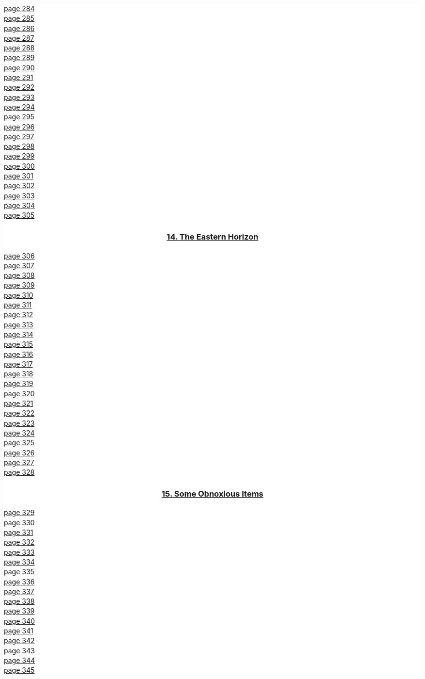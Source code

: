  <a href="abs17.htm#page_284">page 284</a><br>
 <a href="abs17.htm#page_285">page 285</a><br>
 <a href="abs17.htm#page_286">page 286</a><br>
 <a href="abs17.htm#page_287">page 287</a><br>
 <a href="abs17.htm#page_288">page 288</a><br>
 <a href="abs17.htm#page_289">page 289</a><br>
 <a href="abs17.htm#page_290">page 290</a><br>
 <a href="abs17.htm#page_291">page 291</a><br>
 <a href="abs17.htm#page_292">page 292</a><br>
 <a href="abs17.htm#page_293">page 293</a><br>
 <a href="abs17.htm#page_294">page 294</a><br>
 <a href="abs17.htm#page_295">page 295</a><br>
 <a href="abs17.htm#page_296">page 296</a><br>
 <a href="abs17.htm#page_297">page 297</a><br>
 <a href="abs17.htm#page_298">page 298</a><br>
 <a href="abs17.htm#page_299">page 299</a><br>
 <a href="abs17.htm#page_300">page 300</a><br>
 <a href="abs17.htm#page_301">page 301</a><br>
 <a href="abs17.htm#page_302">page 302</a><br>
 <a href="abs17.htm#page_303">page 303</a><br>
 <a href="abs17.htm#page_304">page 304</a><br>
 <a href="abs17.htm#page_305">page 305</a><br>
 <h3 align="CENTER"><a href="abs18.htm">14. The Eastern Horizon</a></h3>
 <a href="abs18.htm#page_306">page 306</a><br>
 <a href="abs18.htm#page_307">page 307</a><br>
 <a href="abs18.htm#page_308">page 308</a><br>
 <a href="abs18.htm#page_309">page 309</a><br>
 <a href="abs18.htm#page_310">page 310</a><br>
 <a href="abs18.htm#page_311">page 311</a><br>
 <a href="abs18.htm#page_312">page 312</a><br>
 <a href="abs18.htm#page_313">page 313</a><br>
 <a href="abs18.htm#page_314">page 314</a><br>
 <a href="abs18.htm#page_315">page 315</a><br>
 <a href="abs18.htm#page_316">page 316</a><br>
 <a href="abs18.htm#page_317">page 317</a><br>
 <a href="abs18.htm#page_318">page 318</a><br>
 <a href="abs18.htm#page_319">page 319</a><br>
 <a href="abs18.htm#page_320">page 320</a><br>
 <a href="abs18.htm#page_321">page 321</a><br>
 <a href="abs18.htm#page_322">page 322</a><br>
 <a href="abs18.htm#page_323">page 323</a><br>
 <a href="abs18.htm#page_324">page 324</a><br>
 <a href="abs18.htm#page_325">page 325</a><br>
 <a href="abs18.htm#page_326">page 326</a><br>
 <a href="abs18.htm#page_327">page 327</a><br>
 <a href="abs18.htm#page_328">page 328</a><br>
 <h3 align="CENTER"><a href="abs19.htm">15. Some Obnoxious Items</a></h3>
 <a href="abs19.htm#page_329">page 329</a><br>
 <a href="abs19.htm#page_330">page 330</a><br>
 <a href="abs19.htm#page_331">page 331</a><br>
 <a href="abs19.htm#page_332">page 332</a><br>
 <a href="abs19.htm#page_333">page 333</a><br>
 <a href="abs19.htm#page_334">page 334</a><br>
 <a href="abs19.htm#page_335">page 335</a><br>
 <a href="abs19.htm#page_336">page 336</a><br>
 <a href="abs19.htm#page_337">page 337</a><br>
 <a href="abs19.htm#page_338">page 338</a><br>
 <a href="abs19.htm#page_339">page 339</a><br>
 <a href="abs19.htm#page_340">page 340</a><br>
 <a href="abs19.htm#page_341">page 341</a><br>
 <a href="abs19.htm#page_342">page 342</a><br>
 <a href="abs19.htm#page_343">page 343</a><br>
 <a href="abs19.htm#page_344">page 344</a><br>
 <a href="abs19.htm#page_345">page 345</a><br>